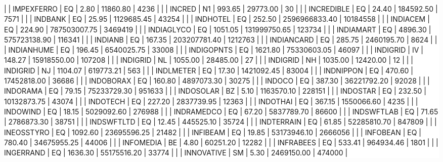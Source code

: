 |  | IMPEXFERRO | EQ | 2.80 | 11860.80 | 4236 |
|  | INCRED | N1 | 993.65 | 29773.00 | 30 |
|  | INCREDIBLE | EQ | 24.40 | 184592.50 | 7571 |
|  | INDBANK | EQ | 25.95 | 1129685.45 | 43254 |
|  | INDHOTEL | EQ | 252.50 | 2596966833.40 | 10184558 |
|  | INDIACEM | EQ | 224.90 | 787503007.75 | 3469419 |
|  | INDIAGLYCO | EQ | 1051.05 | 131999750.65 | 123734 |
|  | INDIAMART | EQ | 4896.30 | 575723138.90 | 116341 |
|  | INDIANB | EQ | 167.35 | 203207781.40 | 1212763 |
|  | INDIANCARD | EQ | 285.75 | 2460195.70 | 8624 |
|  | INDIANHUME | EQ | 196.45 | 6540025.75 | 33008 |
|  | INDIGOPNTS | EQ | 1621.80 | 75330603.05 | 46097 |
|  | INDIGRID | IV | 148.27 | 15918550.00 | 107208 |
|  | INDIGRID | NL | 1055.00 | 28485.00 | 27 |
|  | INDIGRID | NH | 1035.00 | 12420.00 | 12 |
|  | INDIGRID | NJ | 1104.07 | 619773.21 | 563 |
|  | INDLMETER | EQ | 17.30 | 1421092.45 | 83004 |
|  | INDNIPPON | EQ | 470.60 | 17452818.00 | 36686 |
|  | INDOBORAX | EQ | 160.80 | 4897073.30 | 30275 |
|  | INDOCO | EQ | 387.30 | 36221792.20 | 92028 |
|  | INDORAMA | EQ | 79.15 | 75233729.30 | 951633 |
|  | INDOSOLAR | BZ | 5.10 | 1163570.10 | 228151 |
|  | INDOSTAR | EQ | 232.50 | 10132873.75 | 43074 |
|  | INDOTECH | EQ | 227.20 | 2837739.95 | 12363 |
|  | INDOTHAI | EQ | 367.15 | 1550066.60 | 4235 |
|  | INDOWIND | EQ | 18.15 | 5029092.60 | 276988 |
|  | INDRAMEDCO | EQ | 67.20 | 5837789.70 | 86600 |
|  | INDSWFTLAB | EQ | 71.65 | 2786873.30 | 38751 |
|  | INDSWFTLTD | EQ | 12.45 | 445525.10 | 35724 |
|  | INDTERRAIN | EQ | 61.85 | 52285810.70 | 847809 |
|  | INEOSSTYRO | EQ | 1092.60 | 23695596.25 | 21482 |
|  | INFIBEAM | EQ | 19.85 | 53173946.10 | 2666056 |
|  | INFOBEAN | EQ | 780.40 | 34675955.25 | 44006 |
|  | INFOMEDIA | BE | 4.80 | 60251.20 | 12282 |
|  | INFRABEES | EQ | 533.41 | 964934.46 | 1801 |
|  | INGERRAND | EQ | 1636.30 | 55175516.20 | 33774 |
|  | INNOVATIVE | SM | 5.30 | 2469150.00 | 474000 |